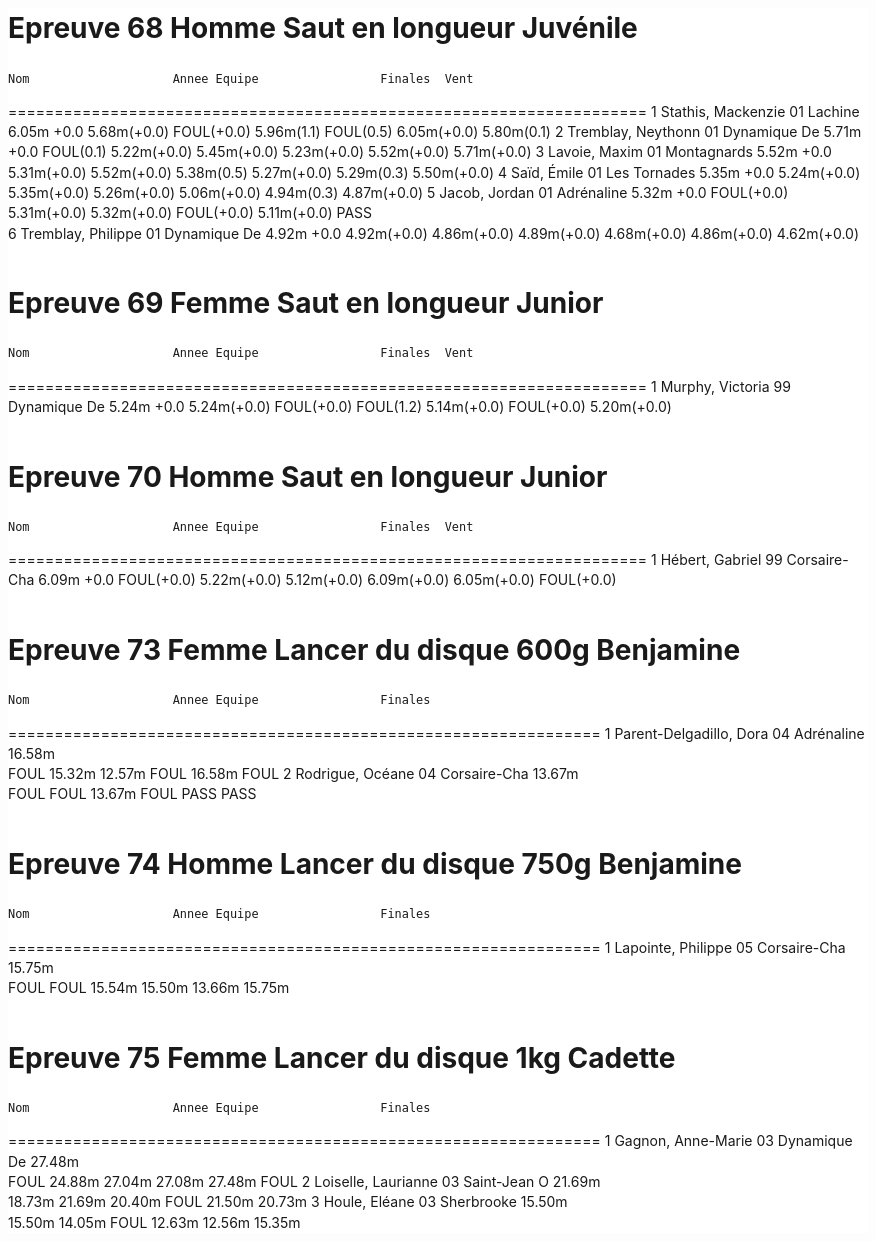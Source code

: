 Epreuve 68  Homme Saut en longueur Juvénile
=====================================================================
    Nom                    Annee Equipe                 Finales  Vent
=====================================================================
  1 Stathis, Mackenzie        01 Lachine                  6.05m  +0.0 
     5.68m(+0.0) FOUL(+0.0) 5.96m(1.1) FOUL(0.5) 6.05m(+0.0) 5.80m(0.1)
  2 Tremblay, Neythonn        01 Dynamique De             5.71m  +0.0 
     FOUL(0.1) 5.22m(+0.0) 5.45m(+0.0) 5.23m(+0.0) 5.52m(+0.0) 5.71m(+0.0)
  3 Lavoie, Maxim             01 Montagnards              5.52m  +0.0 
     5.31m(+0.0) 5.52m(+0.0) 5.38m(0.5) 5.27m(+0.0) 5.29m(0.3) 5.50m(+0.0)
  4 Saïd, Émile               01 Les Tornades             5.35m  +0.0 
     5.24m(+0.0) 5.35m(+0.0) 5.26m(+0.0) 5.06m(+0.0) 4.94m(0.3) 4.87m(+0.0)
  5 Jacob, Jordan             01 Adrénaline               5.32m  +0.0 
     FOUL(+0.0) 5.31m(+0.0) 5.32m(+0.0) FOUL(+0.0) 5.11m(+0.0) PASS     
  6 Tremblay, Philippe        01 Dynamique De             4.92m  +0.0 
     4.92m(+0.0) 4.86m(+0.0) 4.89m(+0.0) 4.68m(+0.0) 4.86m(+0.0) 4.62m(+0.0)
 
Epreuve 69  Femme Saut en longueur Junior
=====================================================================
    Nom                    Annee Equipe                 Finales  Vent
=====================================================================
  1 Murphy, Victoria          99 Dynamique De             5.24m  +0.0 
     5.24m(+0.0) FOUL(+0.0) FOUL(1.2) 5.14m(+0.0) FOUL(+0.0) 5.20m(+0.0)
 
Epreuve 70  Homme Saut en longueur Junior
=====================================================================
    Nom                    Annee Equipe                 Finales  Vent
=====================================================================
  1 Hébert, Gabriel           99 Corsaire-Cha             6.09m  +0.0 
     FOUL(+0.0) 5.22m(+0.0) 5.12m(+0.0) 6.09m(+0.0) 6.05m(+0.0) FOUL(+0.0)
 
Epreuve 73  Femme Lancer du disque 600g Benjamine
================================================================
    Nom                    Annee Equipe                 Finales 
================================================================
  1 Parent-Delgadillo, Dora   04 Adrénaline              16.58m  
      FOUL  15.32m  12.57m  FOUL  16.58m  FOUL
  2 Rodrigue, Océane          04 Corsaire-Cha            13.67m  
      FOUL  FOUL  13.67m  FOUL  PASS  PASS
 
Epreuve 74  Homme Lancer du disque 750g Benjamine
================================================================
    Nom                    Annee Equipe                 Finales 
================================================================
  1 Lapointe, Philippe        05 Corsaire-Cha            15.75m  
      FOUL  FOUL  15.54m  15.50m  13.66m  15.75m
 
Epreuve 75  Femme Lancer du disque 1kg Cadette
================================================================
    Nom                    Annee Equipe                 Finales 
================================================================
  1 Gagnon, Anne-Marie        03 Dynamique De            27.48m  
      FOUL  24.88m  27.04m  27.08m  27.48m  FOUL
  2 Loiselle, Laurianne       03 Saint-Jean O            21.69m  
      18.73m  21.69m  20.40m  FOUL  21.50m  20.73m
  3 Houle, Eléane             03 Sherbrooke              15.50m  
      15.50m  14.05m  FOUL  12.63m  12.56m  15.35m
 